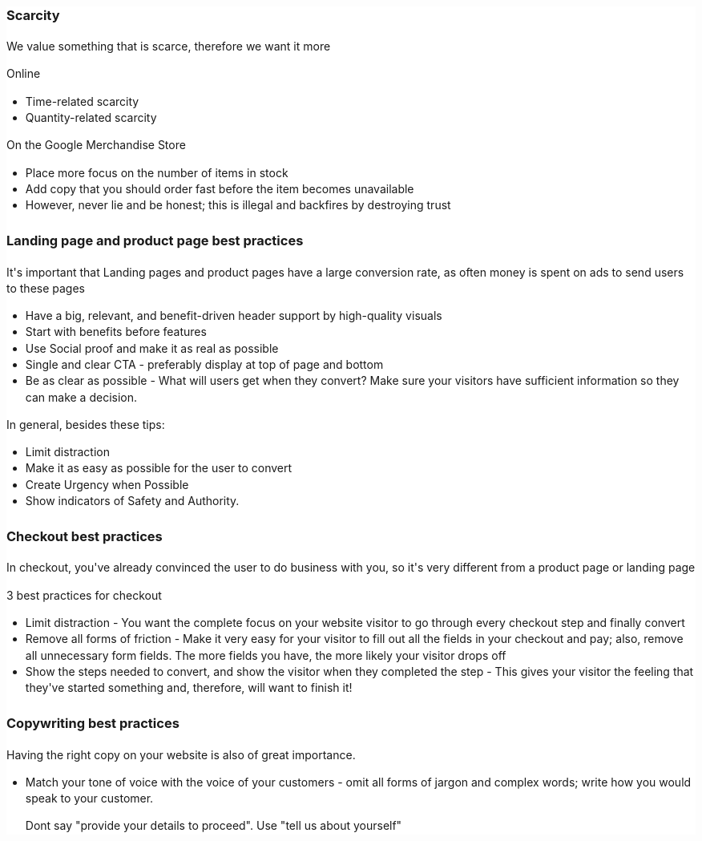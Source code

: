 ### Scarcity
We value something that is scarce, therefore we want it more

Online
- Time-related scarcity
- Quantity-related scarcity

On the Google Merchandise Store
- Place more focus on the number of items in stock
- Add copy that you should order fast before the item becomes unavailable
- However, never lie and be honest; this is illegal and backfires by destroying trust

### Landing page and product page best practices
It's important that Landing pages and product pages have a large conversion rate, as often money is spent on ads to send users to these pages

- Have a big, relevant, and benefit-driven header support by high-quality visuals
- Start with benefits before features
- Use Social proof and make it as real as possible
- Single and clear CTA - preferably display at top of page and bottom
- Be as clear as possible - What will users get when they convert? Make sure your visitors have sufficient information so they can make a decision.

In general, besides these tips:
- Limit distraction
- Make it as easy as possible for the user to convert
- Create Urgency when Possible
- Show indicators of Safety and Authority.

### Checkout best practices

In checkout, you've already convinced the user to do business with you, so it's very different from a product page or landing page

3 best practices for checkout
- Limit distraction - You want the complete focus on your website visitor to go through every checkout step and finally convert
- Remove all forms of friction - Make it very easy for your visitor to fill out all the fields in your checkout and pay; also, remove all unnecessary form fields. The more fields you have, the more likely your visitor drops off
- Show the steps needed to convert, and show the visitor when they completed the step - This gives your visitor the feeling that they've started something and, therefore, will want to finish it!


### Copywriting best practices

Having the right copy on your website is also of great importance.

- Match your tone of voice with the voice of your customers - omit all forms of jargon and complex words; write how you would speak to your customer. 

	Dont say 
		"provide your details to proceed". 
	Use 
		"tell us about yourself"
